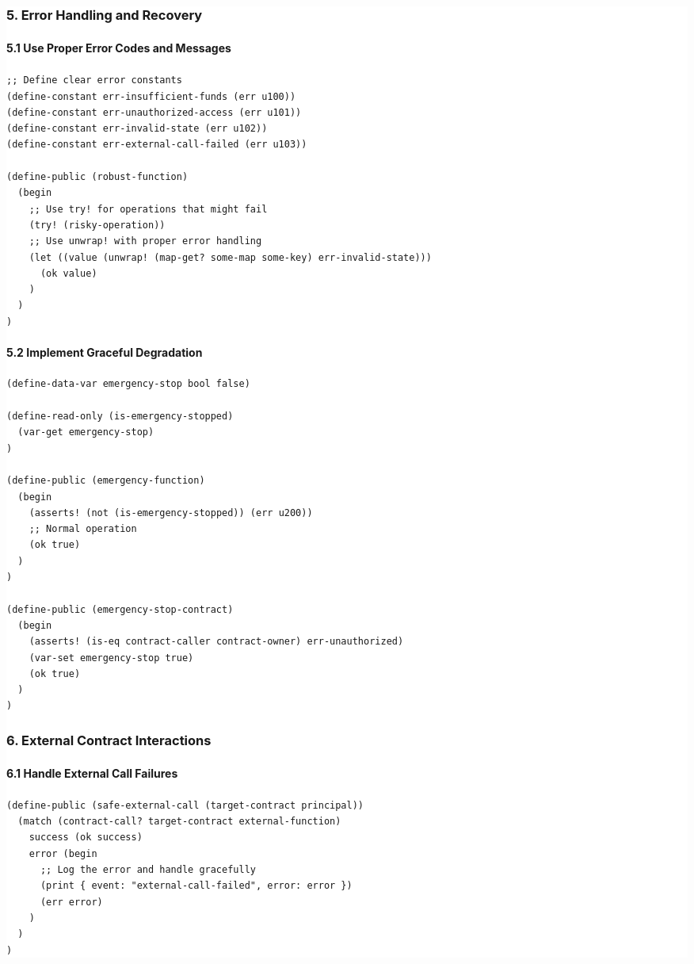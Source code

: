 ### 5. Error Handling and Recovery

#### 5.1 Use Proper Error Codes and Messages
```clarity
;; Define clear error constants
(define-constant err-insufficient-funds (err u100))
(define-constant err-unauthorized-access (err u101))
(define-constant err-invalid-state (err u102))
(define-constant err-external-call-failed (err u103))

(define-public (robust-function)
  (begin
    ;; Use try! for operations that might fail
    (try! (risky-operation))
    ;; Use unwrap! with proper error handling
    (let ((value (unwrap! (map-get? some-map some-key) err-invalid-state)))
      (ok value)
    )
  )
)
```

#### 5.2 Implement Graceful Degradation
```clarity
(define-data-var emergency-stop bool false)

(define-read-only (is-emergency-stopped)
  (var-get emergency-stop)
)

(define-public (emergency-function)
  (begin
    (asserts! (not (is-emergency-stopped)) (err u200))
    ;; Normal operation
    (ok true)
  )
)

(define-public (emergency-stop-contract)
  (begin
    (asserts! (is-eq contract-caller contract-owner) err-unauthorized)
    (var-set emergency-stop true)
    (ok true)
  )
)
```

### 6. External Contract Interactions

#### 6.1 Handle External Call Failures
```clarity
(define-public (safe-external-call (target-contract principal))
  (match (contract-call? target-contract external-function)
    success (ok success)
    error (begin
      ;; Log the error and handle gracefully
      (print { event: "external-call-failed", error: error })
      (err error)
    )
  )
)
```
